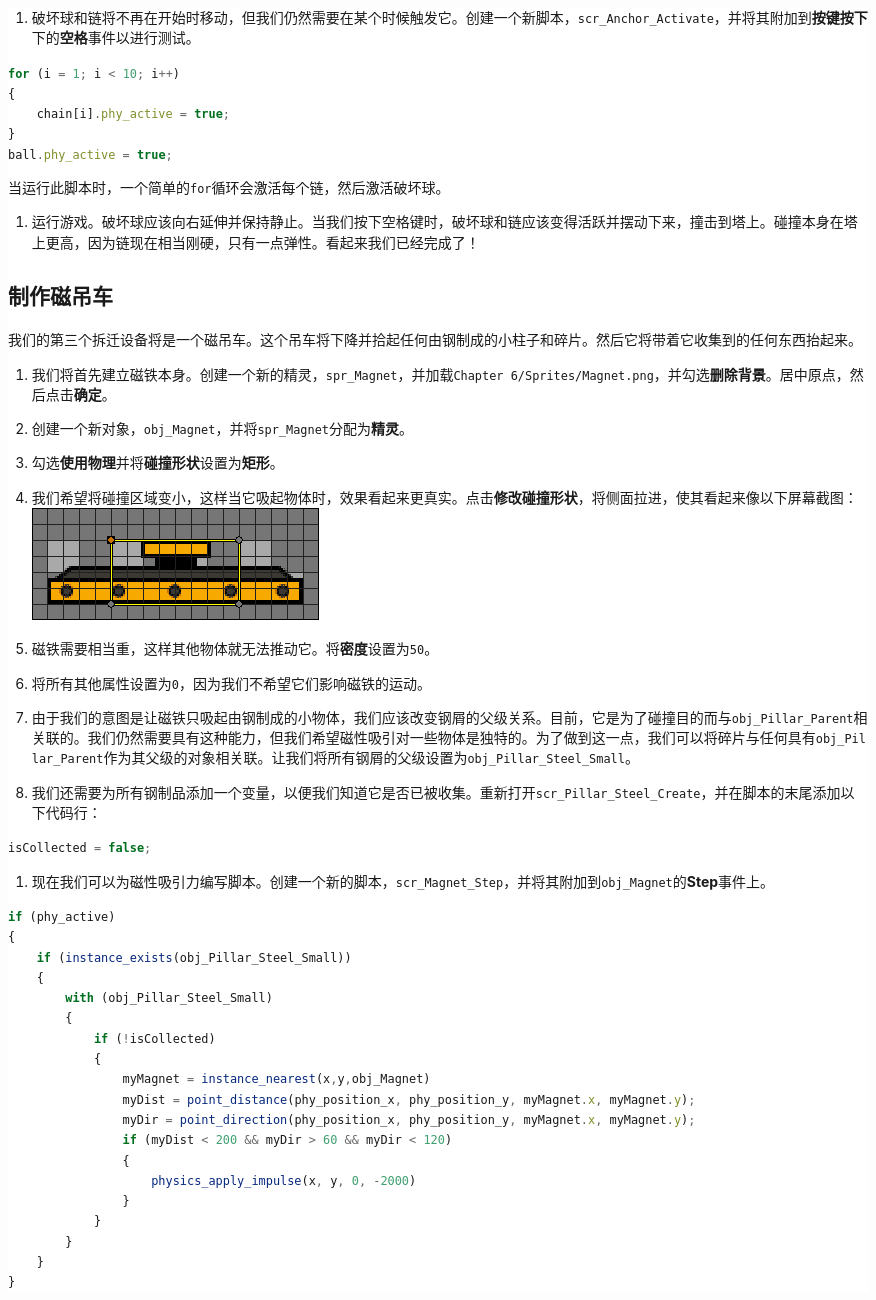 1.  破坏球和链将不再在开始时移动，但我们仍然需要在某个时候触发它。创建一个新脚本，`scr_Anchor_Activate`，并将其附加到**按键按下**下的**空格**事件以进行测试。

```js
for (i = 1; i < 10; i++)
{
    chain[i].phy_active = true; 
}
ball.phy_active = true; 
```

当运行此脚本时，一个简单的`for`循环会激活每个链，然后激活破坏球。

1.  运行游戏。破坏球应该向右延伸并保持静止。当我们按下空格键时，破坏球和链应该变得活跃并摆动下来，撞击到塔上。碰撞本身在塔上更高，因为链现在相当刚硬，只有一点弹性。看起来我们已经完成了！

## 制作磁吊车

我们的第三个拆迁设备将是一个磁吊车。这个吊车将下降并拾起任何由钢制成的小柱子和碎片。然后它将带着它收集到的任何东西抬起来。

1.  我们将首先建立磁铁本身。创建一个新的精灵，`spr_Magnet`，并加载`Chapter 6/Sprites/Magnet.png`，并勾选**删除背景**。居中原点，然后点击**确定**。

1.  创建一个新对象，`obj_Magnet`，并将`spr_Magnet`分配为**精灵**。

1.  勾选**使用物理**并将**碰撞形状**设置为**矩形**。

1.  我们希望将碰撞区域变小，这样当它吸起物体时，效果看起来更真实。点击**修改碰撞形状**，将侧面拉进，使其看起来像以下屏幕截图：![制作磁吊车](img/4100OT_06_23.jpg)

1.  磁铁需要相当重，这样其他物体就无法推动它。将**密度**设置为`50`。

1.  将所有其他属性设置为`0`，因为我们不希望它们影响磁铁的运动。

1.  由于我们的意图是让磁铁只吸起由钢制成的小物体，我们应该改变钢屑的父级关系。目前，它是为了碰撞目的而与`obj_Pillar_Parent`相关联的。我们仍然需要具有这种能力，但我们希望磁性吸引对一些物体是独特的。为了做到这一点，我们可以将碎片与任何具有`obj_Pillar_Parent`作为其父级的对象相关联。让我们将所有钢屑的父级设置为`obj_Pillar_Steel_Small`。

1.  我们还需要为所有钢制品添加一个变量，以便我们知道它是否已被收集。重新打开`scr_Pillar_Steel_Create`，并在脚本的末尾添加以下代码行：

```js
isCollected = false;
```

1.  现在我们可以为磁性吸引力编写脚本。创建一个新的脚本，`scr_Magnet_Step`，并将其附加到`obj_Magnet`的**Step**事件上。

```js
if (phy_active)
{
    if (instance_exists(obj_Pillar_Steel_Small))
    {
        with (obj_Pillar_Steel_Small)
        {
            if (!isCollected)
            {
                myMagnet = instance_nearest(x,y,obj_Magnet)
                myDist = point_distance(phy_position_x, phy_position_y, myMagnet.x, myMagnet.y);
                myDir = point_direction(phy_position_x, phy_position_y, myMagnet.x, myMagnet.y);
                if (myDist < 200 && myDir > 60 && myDir < 120)
                {
                    physics_apply_impulse(x, y, 0, -2000)
                }
            }
        }
    }
}
```
